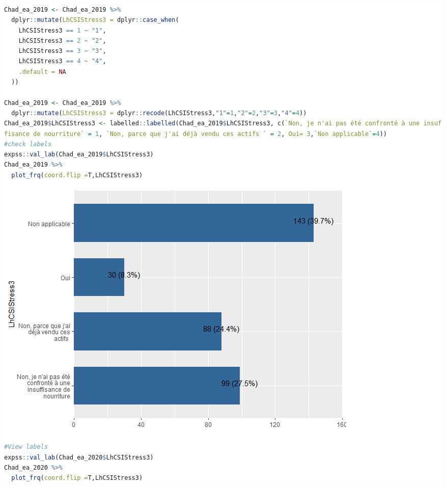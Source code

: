```r
Chad_ea_2019 <- Chad_ea_2019 %>% 
  dplyr::mutate(LhCSIStress3 = dplyr::case_when(
    LhCSIStress3 == 1 ~ "1",
    LhCSIStress3 == 2 ~ "2",
    LhCSIStress3 == 3 ~ "3",
    LhCSIStress3 == 4 ~ "4",
    .default = NA
  ))

Chad_ea_2019 <- Chad_ea_2019 %>% 
  dplyr::mutate(LhCSIStress3 = dplyr::recode(LhCSIStress3,"1"=1,"2"=2,"3"=3,"4"=4))
Chad_ea_2019$LhCSIStress3 <- labelled::labelled(Chad_ea_2019$LhCSIStress3, c(`Non, je n'ai pas été confronté à une insuffisance de nourriture` = 1, `Non, parce que j'ai déjà vendu ces actifs ` = 2, Oui= 3,`Non applicable`=4))
#check labels
expss::val_lab(Chad_ea_2019$LhCSIStress3)
Chad_ea_2019 %>% 
  plot_frq(coord.flip =T,LhCSIStress3)
```

![](05_WFP_Chad_LhCSI_data_files/figure-html/LhCSIStress3-4.png)

```r
#View labels
expss::val_lab(Chad_ea_2020$LhCSIStress3)
Chad_ea_2020 %>% 
  plot_frq(coord.flip =T,LhCSIStress3)
```

